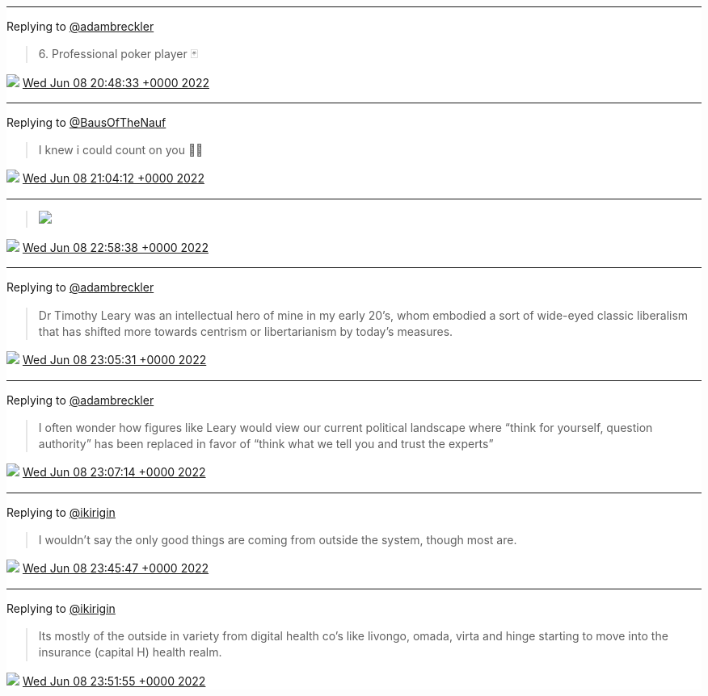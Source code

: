 ----

Replying to [@adambreckler](https://twitter.com/adambreckler/status/1534624902426161152)

> 6\. Professional poker player 🃏

<img src="../../media/tweet.ico" width="12" /> [Wed Jun 08 20:48:33 +0000 2022](https://twitter.com/adambreckler/status/1534638535659032576)

----

Replying to [@BausOfTheNauf](https://twitter.com/BausOfTheNauf/status/1534642363552911363)

> I knew i could count on you 🙌🏻

<img src="../../media/tweet.ico" width="12" /> [Wed Jun 08 21:04:12 +0000 2022](https://twitter.com/adambreckler/status/1534642472395022336)

----

> ![](../../media/1534671271333490688-FUw_Yz_VEAAa3uT.jpg)

<img src="../../media/tweet.ico" width="12" /> [Wed Jun 08 22:58:38 +0000 2022](https://twitter.com/adambreckler/status/1534671271333490688)

----

Replying to [@adambreckler](https://twitter.com/adambreckler/status/1534671271333490688)

> Dr Timothy Leary was an intellectual hero of mine in my early 20’s, whom embodied a sort of wide\-eyed classic liberalism that has shifted more towards centrism or libertarianism by today’s measures\.

<img src="../../media/tweet.ico" width="12" /> [Wed Jun 08 23:05:31 +0000 2022](https://twitter.com/adambreckler/status/1534673003954307072)

----

Replying to [@adambreckler](https://twitter.com/adambreckler/status/1534671271333490688)

> I often wonder how figures like Leary would view our current political landscape where “think for yourself, question authority” has been replaced in favor of “think what we tell you and trust the experts”

<img src="../../media/tweet.ico" width="12" /> [Wed Jun 08 23:07:14 +0000 2022](https://twitter.com/adambreckler/status/1534673436273872896)

----

Replying to [@ikirigin](https://twitter.com/ikirigin/status/1534681587148697601)

> I wouldn’t say the only good things are coming from outside the system, though most are\.

<img src="../../media/tweet.ico" width="12" /> [Wed Jun 08 23:45:47 +0000 2022](https://twitter.com/adambreckler/status/1534683137976205312)

----

Replying to [@ikirigin](https://twitter.com/ikirigin/status/1534683664084131845)

> Its mostly of the outside in variety from digital health co’s like livongo, omada, virta and hinge starting to move into the insurance \(capital H\) health realm\.

<img src="../../media/tweet.ico" width="12" /> [Wed Jun 08 23:51:55 +0000 2022](https://twitter.com/adambreckler/status/1534684680242417664)
